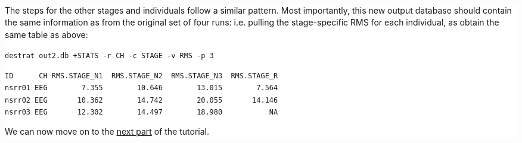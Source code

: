 The steps for the other stages and individuals follow a similar pattern.  Most importantly, 
this new output database should contain the same information as from the original set of four runs: i.e.
pulling the stage-specific RMS for each individual, as obtain the same table as above:
```
destrat out2.db +STATS -r CH -c STAGE -v RMS -p 3
```
```
ID      CH RMS.STAGE_N1  RMS.STAGE_N2  RMS.STAGE_N3  RMS.STAGE_R
nsrr01 EEG        7.355        10.646        13.015        7.564
nsrr02 EEG       10.362        14.742        20.055       14.146
nsrr03 EEG       12.302        14.497        18.980           NA
```

We can now move on to the [next part](tut2.md) of the tutorial.